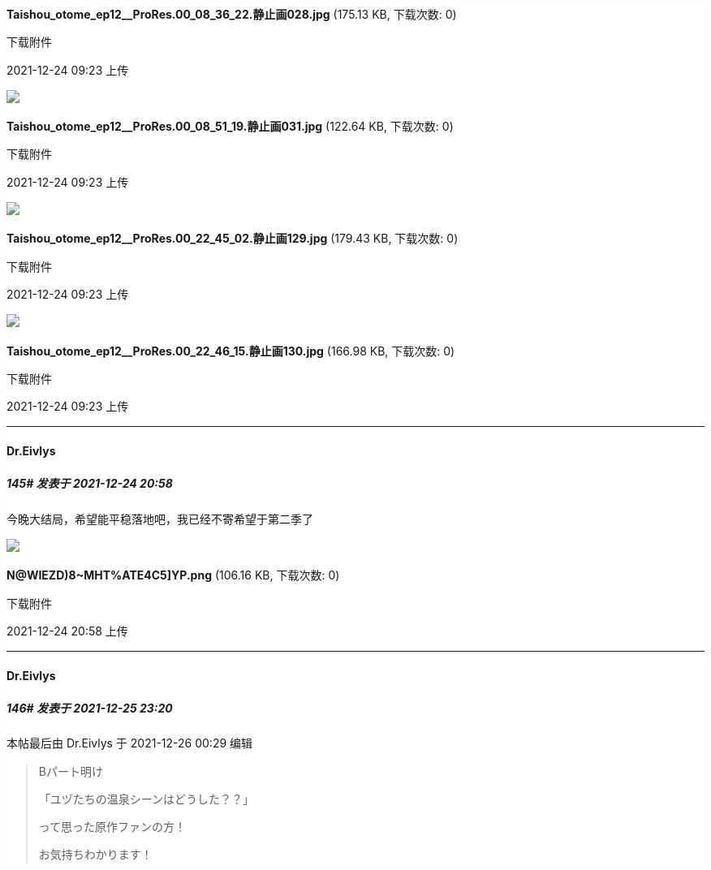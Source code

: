 <strong>Taishou_otome_ep12__ProRes.00_08_36_22.静止画028.jpg</strong> (175.13 KB, 下载次数: 0)

下载附件

2021-12-24 09:23 上传

<img src="https://img.saraba1st.com/forum/202112/24/092305otmzezx2gmg2e4ew.jpg" referrerpolicy="no-referrer">

<strong>Taishou_otome_ep12__ProRes.00_08_51_19.静止画031.jpg</strong> (122.64 KB, 下载次数: 0)

下载附件

2021-12-24 09:23 上传

<img src="https://img.saraba1st.com/forum/202112/24/092304t6foyu9ryugu9xrk.jpg" referrerpolicy="no-referrer">

<strong>Taishou_otome_ep12__ProRes.00_22_45_02.静止画129.jpg</strong> (179.43 KB, 下载次数: 0)

下载附件

2021-12-24 09:23 上传

<img src="https://img.saraba1st.com/forum/202112/24/092306jnhxm9sfi0fn55ns.jpg" referrerpolicy="no-referrer">

<strong>Taishou_otome_ep12__ProRes.00_22_46_15.静止画130.jpg</strong> (166.98 KB, 下载次数: 0)

下载附件

2021-12-24 09:23 上传

*****

####  Dr.Eivlys  
##### 145#       发表于 2021-12-24 20:58

今晚大结局，希望能平稳落地吧，我已经不寄希望于第二季了

<img src="https://img.saraba1st.com/forum/202112/24/205815b4122b2czwju1bu4.png" referrerpolicy="no-referrer">

<strong>N@WIEZD)8~MHT%ATE4C5]YP.png</strong> (106.16 KB, 下载次数: 0)

下载附件

2021-12-24 20:58 上传

*****

####  Dr.Eivlys  
##### 146#       发表于 2021-12-25 23:20

 本帖最后由 Dr.Eivlys 于 2021-12-26 00:29 编辑 
<blockquote>Bパート明け

「ユヅたちの温泉シーンはどうした？？」

って思った原作ファンの方！

お気持ちわかります！
